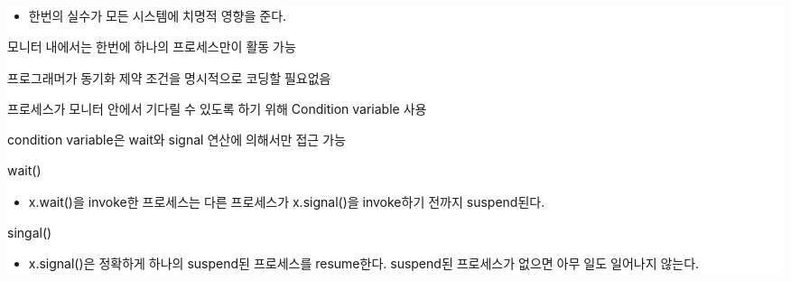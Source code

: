 - 한번의 실수가 모든 시스템에 치명적 영향을 준다.

모니터 내에서는 한번에 하나의 프로세스만이 활동 가능

프로그래머가 동기화 제약 조건을 명시적으로 코딩할 필요없음

프로세스가 모니터 안에서 기다릴 수 있도록 하기 위해 Condition variable 사용

condition variable은 wait와 signal 연산에 의해서만 접근 가능

wait()

- x.wait()을 invoke한 프로세스는 다른 프로세스가 x.signal()을 invoke하기 전까지 suspend된다.

singal()

- x.signal()은 정확하게 하나의 suspend된 프로세스를 resume한다. suspend된 프로세스가 없으면 아무 일도 일어나지 않는다.
